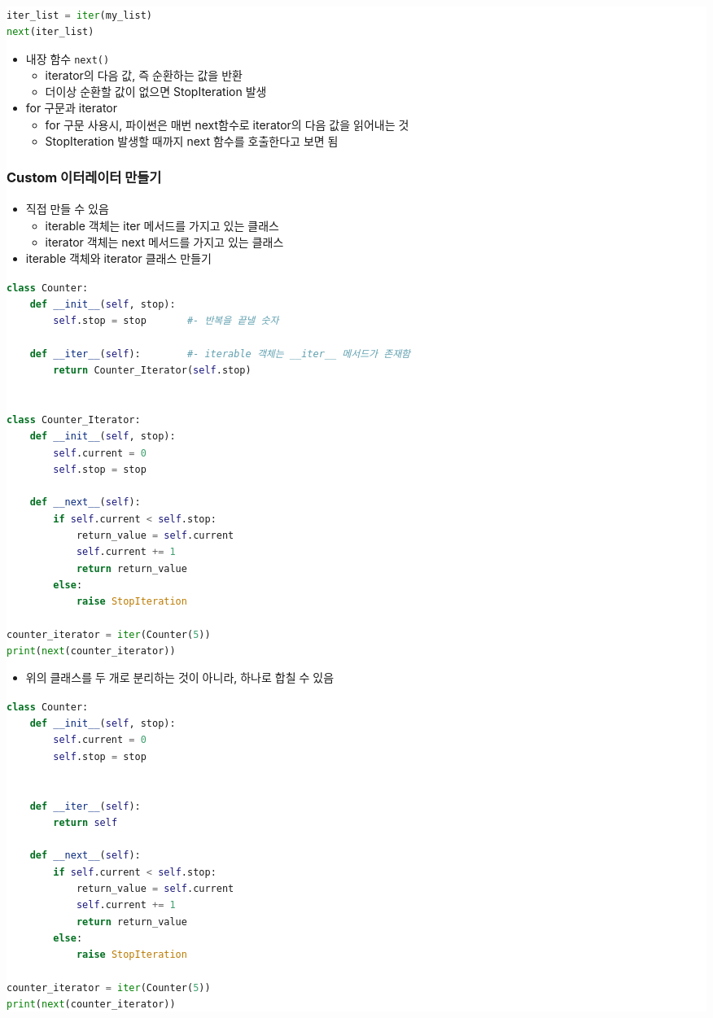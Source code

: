~~~python
iter_list = iter(my_list)
next(iter_list)
~~~
- 내장 함수 `next()`
  - iterator의 다음 값, 즉 순환하는 값을 반환
  - 더이상 순환할 값이 없으면 StopIteration 발생
- for 구문과 iterator
  - for 구문 사용시, 파이썬은 매번 next함수로 iterator의 다음 값을 읽어내는 것
  - StopIteration 발생할 때까지 next 함수를 호출한다고 보면 됨

### Custom 이터레이터 만들기
- 직접 만들 수 있음
  - iterable 객체는 iter 메서드를 가지고 있는 클래스
  - iterator 객체는 next 메서드를 가지고 있는 클래스
- iterable 객체와 iterator 클래스 만들기
~~~python
class Counter:
    def __init__(self, stop):
        self.stop = stop       #- 반복을 끝낼 숫자

    def __iter__(self):        #- iterable 객체는 __iter__ 메서드가 존재함
        return Counter_Iterator(self.stop)


class Counter_Iterator:
    def __init__(self, stop):
        self.current = 0
        self.stop = stop

    def __next__(self):
        if self.current < self.stop:
            return_value = self.current
            self.current += 1
            return return_value
        else:
            raise StopIteration

counter_iterator = iter(Counter(5))
print(next(counter_iterator))
~~~
- 위의 클래스를 두 개로 분리하는 것이 아니라, 하나로 합칠 수 있음
~~~python
class Counter:
    def __init__(self, stop):
        self.current = 0
        self.stop = stop


    def __iter__(self):
        return self

    def __next__(self):
        if self.current < self.stop:
            return_value = self.current
            self.current += 1
            return return_value
        else:
            raise StopIteration

counter_iterator = iter(Counter(5))
print(next(counter_iterator))
~~~
